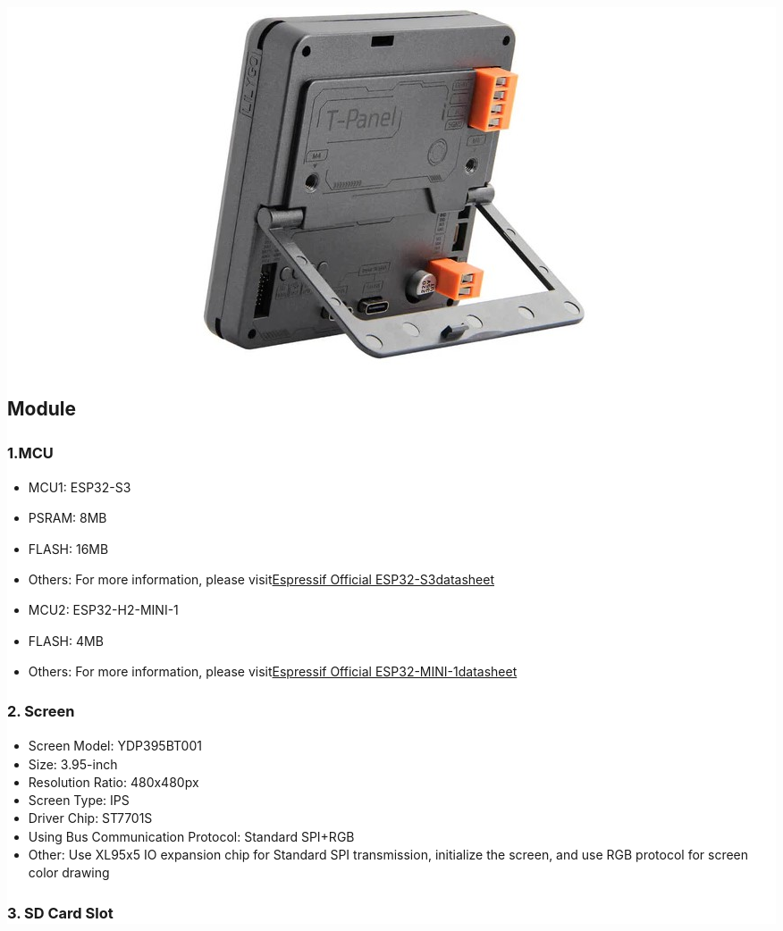 
<p align="center" width="100%">
    <img src="image/14.jpg" alt="">
</p>

## Module

### 1.MCU

* MCU1: ESP32-S3
* PSRAM: 8MB
* FLASH: 16MB
* Others: For more information, please visit[Espressif Official ESP32-S3datasheet](https://www.espressif.com/sites/default/files/documentation/esp32-s3_datasheet_cn.pdf)

* MCU2: ESP32-H2-MINI-1
* FLASH: 4MB
* Others: For more information, please visit[Espressif Official ESP32­-MINI-1datasheet](https://www.espressif.com/sites/default/files/documentation/esp32-h2-mini-1_mini-1u_datasheet_cn.pdf)

### 2. Screen

* Screen Model: YDP395BT001
* Size: 3.95-inch
* Resolution Ratio: 480x480px
* Screen Type: IPS
* Driver Chip: ST7701S
* Using Bus Communication Protocol: Standard SPI+RGB
* Other: Use XL95x5 IO expansion chip for Standard SPI transmission, initialize the screen, and use RGB protocol for screen color drawing

### 3. SD Card Slot
